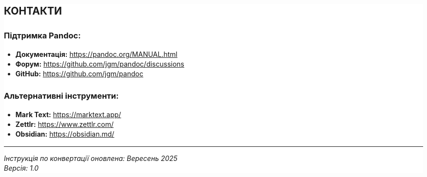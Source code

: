
## КОНТАКТИ

### Підтримка Pandoc:
- **Документація:** https://pandoc.org/MANUAL.html
- **Форум:** https://github.com/jgm/pandoc/discussions
- **GitHub:** https://github.com/jgm/pandoc

### Альтернативні інструменти:
- **Mark Text:** https://marktext.app/
- **Zettlr:** https://www.zettlr.com/
- **Obsidian:** https://obsidian.md/

---

*Інструкція по конвертації оновлена: Вересень 2025*  
*Версія: 1.0*
